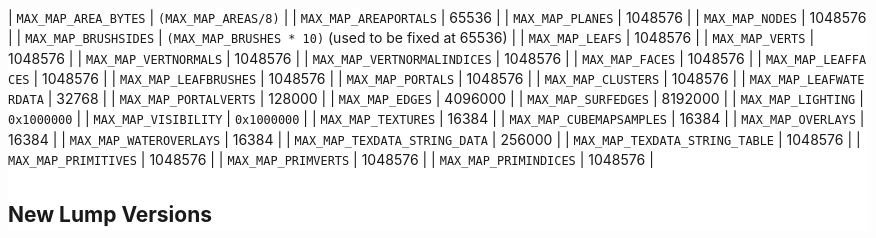 | `MAX_MAP_AREA_BYTES` |				`(MAX_MAP_AREAS/8)` |
| `MAX_MAP_AREAPORTALS` |				65536 |
| `MAX_MAP_PLANES` |					1048576 |
| `MAX_MAP_NODES` |					1048576 |
| `MAX_MAP_BRUSHSIDES` |				`(MAX_MAP_BRUSHES * 10)` (used to be fixed at 65536) |
| `MAX_MAP_LEAFS` |					1048576 |
| `MAX_MAP_VERTS` |					1048576 |
| `MAX_MAP_VERTNORMALS` |				1048576 |
| `MAX_MAP_VERTNORMALINDICES` |		1048576 |
| `MAX_MAP_FACES` |					1048576 |
| `MAX_MAP_LEAFFACES` |				1048576 |
| `MAX_MAP_LEAFBRUSHES` | 			1048576 |
| `MAX_MAP_PORTALS` |					1048576 |
| `MAX_MAP_CLUSTERS` |				1048576 |
| `MAX_MAP_LEAFWATERDATA` |			32768 |
| `MAX_MAP_PORTALVERTS` |				128000 |
| `MAX_MAP_EDGES` |					4096000 |
| `MAX_MAP_SURFEDGES` |				8192000 |
| `MAX_MAP_LIGHTING` |				`0x1000000` |
| `MAX_MAP_VISIBILITY` |				`0x1000000` |
| `MAX_MAP_TEXTURES` |				16384 |
| `MAX_MAP_CUBEMAPSAMPLES` |			16384 |
| `MAX_MAP_OVERLAYS` |				16384 |
| `MAX_MAP_WATEROVERLAYS` |			16384 |
| `MAX_MAP_TEXDATA_STRING_DATA` |		256000 |
| `MAX_MAP_TEXDATA_STRING_TABLE` |	1048576 |
| `MAX_MAP_PRIMITIVES` |				1048576 |
| `MAX_MAP_PRIMVERTS` |				1048576 |
| `MAX_MAP_PRIMINDICES` |				1048576 |

## New Lump Versions
